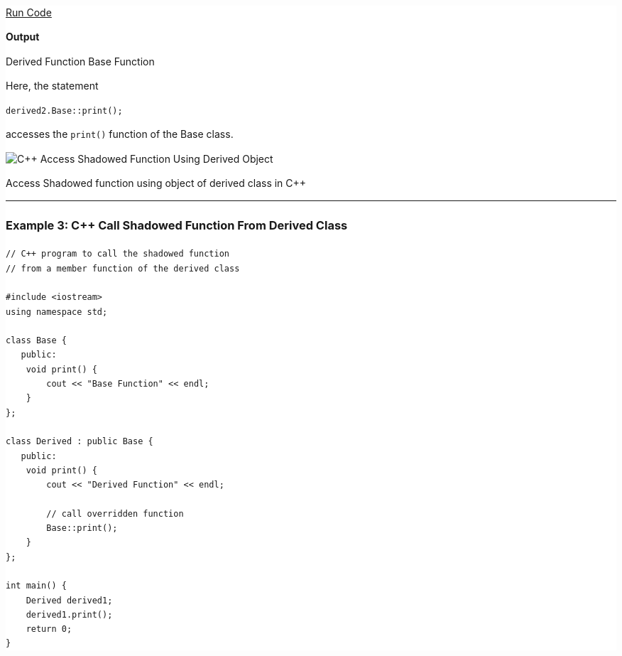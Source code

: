 [Run Code](https://www.programiz.com/cpp-programming/online-compiler)

**Output**

Derived Function
Base Function

Here, the statement

```
derived2.Base::print();
```

accesses the `print()` function of the Base class.

![C++ Access Shadowed Function Using Derived Object](https://www.programiz.com/sites/tutorial2program/files/cpp-access-overridden-function-using-object.png "C++ Access Shadowed Function Using Derived Object")

Access Shadowed function using object of derived class in C++

---

### Example 3: C++ Call Shadowed Function From Derived Class

```
// C++ program to call the shadowed function
// from a member function of the derived class

#include <iostream>
using namespace std;

class Base {
   public:
    void print() {
        cout << "Base Function" << endl;
    }
};

class Derived : public Base {
   public:
    void print() {
        cout << "Derived Function" << endl;

        // call overridden function
        Base::print();
    }
};

int main() {
    Derived derived1;
    derived1.print();
    return 0;
}
```
